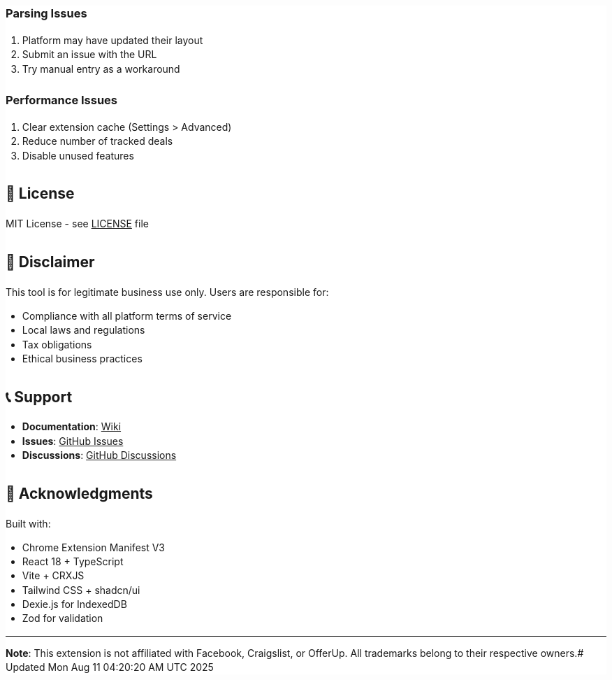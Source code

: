 ### Parsing Issues
1. Platform may have updated their layout
2. Submit an issue with the URL
3. Try manual entry as a workaround

### Performance Issues
1. Clear extension cache (Settings > Advanced)
2. Reduce number of tracked deals
3. Disable unused features

## 📄 License

MIT License - see [LICENSE](LICENSE) file

## 🚨 Disclaimer

This tool is for legitimate business use only. Users are responsible for:
- Compliance with all platform terms of service
- Local laws and regulations
- Tax obligations
- Ethical business practices

## 📞 Support

- **Documentation**: [Wiki](https://github.com/yourusername/gaming-pc-arbitrage/wiki)
- **Issues**: [GitHub Issues](https://github.com/yourusername/gaming-pc-arbitrage/issues)
- **Discussions**: [GitHub Discussions](https://github.com/yourusername/gaming-pc-arbitrage/discussions)

## 🎉 Acknowledgments

Built with:
- Chrome Extension Manifest V3
- React 18 + TypeScript
- Vite + CRXJS
- Tailwind CSS + shadcn/ui
- Dexie.js for IndexedDB
- Zod for validation

---

**Note**: This extension is not affiliated with Facebook, Craigslist, or OfferUp. All trademarks belong to their respective owners.# Updated Mon Aug 11 04:20:20 AM UTC 2025
